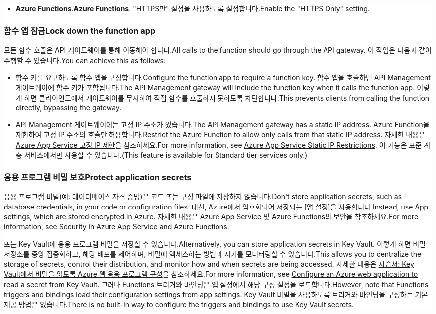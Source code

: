 - <span data-ttu-id="5b45e-310">**Azure Functions**.</span><span class="sxs-lookup"><span data-stu-id="5b45e-310">**Azure Functions**.</span></span> <span data-ttu-id="5b45e-311">"[HTTPS만][functions-https]" 설정을 사용하도록 설정합니다.</span><span class="sxs-lookup"><span data-stu-id="5b45e-311">Enable the "[HTTPS Only][functions-https]" setting.</span></span>

### <a name="lock-down-the-function-app"></a><span data-ttu-id="5b45e-312">함수 앱 잠금</span><span class="sxs-lookup"><span data-stu-id="5b45e-312">Lock down the function app</span></span>

<span data-ttu-id="5b45e-313">모든 함수 호출은 API 게이트웨이를 통해 이동해야 합니다.</span><span class="sxs-lookup"><span data-stu-id="5b45e-313">All calls to the function should go through the API gateway.</span></span> <span data-ttu-id="5b45e-314">이 작업은 다음과 같이 수행할 수 있습니다.</span><span class="sxs-lookup"><span data-stu-id="5b45e-314">You can achieve this as follows:</span></span>

- <span data-ttu-id="5b45e-315">함수 키를 요구하도록 함수 앱을 구성합니다.</span><span class="sxs-lookup"><span data-stu-id="5b45e-315">Configure the function app to require a function key.</span></span> <span data-ttu-id="5b45e-316">함수 앱을 호출하면 API Management 게이트웨이에 함수 키가 포함됩니다.</span><span class="sxs-lookup"><span data-stu-id="5b45e-316">The API Management gateway will include the function key when it calls the function app.</span></span> <span data-ttu-id="5b45e-317">이렇게 하면 클라이언트에서 게이트웨이를 무시하여 직접 함수를 호출하지 못하도록 차단합니다.</span><span class="sxs-lookup"><span data-stu-id="5b45e-317">This prevents clients from calling the function directly, bypassing the gateway.</span></span>

- <span data-ttu-id="5b45e-318">API Management 게이트웨이에는 [고정 IP 주소][apim-ip]가 있습니다.</span><span class="sxs-lookup"><span data-stu-id="5b45e-318">The API Management gateway has a [static IP address][apim-ip].</span></span> <span data-ttu-id="5b45e-319">Azure Function을 제한하여 고정 IP 주소의 호출만 허용합니다.</span><span class="sxs-lookup"><span data-stu-id="5b45e-319">Restrict the Azure Function to allow only calls from that static IP address.</span></span> <span data-ttu-id="5b45e-320">자세한 내용은 [Azure App Service 고정 IP 제한][app-service-ip-restrictions]을 참조하세요.</span><span class="sxs-lookup"><span data-stu-id="5b45e-320">For more information, see [Azure App Service Static IP Restrictions][app-service-ip-restrictions].</span></span> <span data-ttu-id="5b45e-321">이 기능은 표준 계층 서비스에서만 사용할 수 있습니다.</span><span class="sxs-lookup"><span data-stu-id="5b45e-321">(This feature is available for Standard tier services only.)</span></span>

### <a name="protect-application-secrets"></a><span data-ttu-id="5b45e-322">응용 프로그램 비밀 보호</span><span class="sxs-lookup"><span data-stu-id="5b45e-322">Protect application secrets</span></span>

<span data-ttu-id="5b45e-323">응용 프로그램 비밀(예: 데이터베이스 자격 증명)은 코드 또는 구성 파일에 저장하지 않습니다.</span><span class="sxs-lookup"><span data-stu-id="5b45e-323">Don't store application secrets, such as database credentials, in your code or configuration files.</span></span> <span data-ttu-id="5b45e-324">대신, Azure에서 암호화되어 저장되는 [앱 설정]을 사용합니다.</span><span class="sxs-lookup"><span data-stu-id="5b45e-324">Instead, use App settings, which are stored encrypted in Azure.</span></span> <span data-ttu-id="5b45e-325">자세한 내용은 [Azure App Service 및 Azure Functions의 보안][app-service-security]을 참조하세요.</span><span class="sxs-lookup"><span data-stu-id="5b45e-325">For more information, see [Security in Azure App Service and Azure Functions][app-service-security].</span></span>

<span data-ttu-id="5b45e-326">또는 Key Vault에 응용 프로그램 비밀을 저장할 수 있습니다.</span><span class="sxs-lookup"><span data-stu-id="5b45e-326">Alternatively, you can store application secrets in Key Vault.</span></span> <span data-ttu-id="5b45e-327">이렇게 하면 비밀 저장소를 중앙 집중화하고, 해당 배포를 제어하며, 비밀에 액세스하는 방법과 시기를 모니터링할 수 있습니다.</span><span class="sxs-lookup"><span data-stu-id="5b45e-327">This allows you to centralize the storage of secrets, control their distribution, and monitor how and when secrets are being accessed.</span></span> <span data-ttu-id="5b45e-328">자세한 내용은 [자습서: Key Vault에서 비밀을 읽도록 Azure 웹 응용 프로그램 구성][key-vault-web-app]을 참조하세요.</span><span class="sxs-lookup"><span data-stu-id="5b45e-328">For more information, see [Configure an Azure web application to read a secret from Key Vault][key-vault-web-app].</span></span> <span data-ttu-id="5b45e-329">그러나 Functions 트리거와 바인딩은 앱 설정에서 해당 구성 설정을 로드합니다.</span><span class="sxs-lookup"><span data-stu-id="5b45e-329">However, note that Functions triggers and bindings load their configuration settings from app settings.</span></span> <span data-ttu-id="5b45e-330">Key Vault 비밀을 사용하도록 트리거와 바인딩을 구성하는 기본 제공 방법은 없습니다.</span><span class="sxs-lookup"><span data-stu-id="5b45e-330">There is no built-in way to configure the triggers and bindings to use Key Vault secrets.</span></span>


[api-versioning]: ../../best-practices/api-design.md#versioning-a-restful-web-api
[apim]: /azure/api-management/api-management-key-concepts
[apim-ip]: /azure/api-management/api-management-faq#is-the-api-management-gateway-ip-address-constant-can-i-use-it-in-firewall-rules
[api-geo]: /azure/api-management/api-management-howto-deploy-multi-region
[apim-scale]: /azure/api-management/api-management-howto-autoscale
[apim-validate-jwt]: /azure/api-management/api-management-access-restriction-policies#ValidateJWT
[apim-versioning]: /azure/api-management/api-management-get-started-publish-versions
[apim-versioning-schemes]: /azure/api-management/api-management-get-started-publish-versions#choose-a-versioning-scheme
[app-service-auth]: /azure/app-service/app-service-authentication-overview
[app-service-ip-restrictions]: /azure/app-service/app-service-ip-restrictions
[app-service-security]: /azure/app-service/app-service-security
[ase]: /azure/app-service/environment/intro
[azure-messaging]: /azure/event-grid/compare-messaging-services
[claims]: https://en.wikipedia.org/wiki/Claims-based_identity
[cdn]: https://azure.microsoft.com/services/cdn/
[cdn-https]: /azure/cdn/cdn-custom-ssl
[cors-policy]: /azure/api-management/api-management-cross-domain-policies
[cosmosdb]: /azure/cosmos-db/introduction
[cosmosdb-geo]: /azure/cosmos-db/distribute-data-globally
[cosmosdb-input-binding]: /azure/azure-functions/functions-bindings-cosmosdb-v2#input
[cosmosdb-scale]: /azure/cosmos-db/partition-data
[event-driven]: ../../guide/architecture-styles/event-driven.md
[functions]: /azure/azure-functions/functions-overview
[functions-bindings]: /azure/azure-functions/functions-triggers-bindings
[functions-cold-start]: https://blogs.msdn.microsoft.com/appserviceteam/2018/02/07/understanding-serverless-cold-start/
[functions-https]: /azure/app-service/app-service-web-tutorial-custom-ssl#enforce-https
[functions-proxy]: /azure/azure-functions/functions-proxies
[functions-run-from-package]: /azure/azure-functions/run-functions-from-deployment-package
[functions-scale]: /azure/azure-functions/functions-scale
[functions-timeout]: /azure/azure-functions/functions-scale#consumption-plan
[functions-zip-deploy]: /azure/azure-functions/deployment-zip-push
[graph]: https://developer.microsoft.com/graph/docs/concepts/overview
[key-vault-web-app]: /azure/key-vault/tutorial-web-application-keyvault
[microservices-domain-analysis]: ../../microservices/domain-analysis.md
[monitor]: /azure/azure-monitor/overview
[oauth-flow]: https://auth0.com/docs/api-auth/which-oauth-flow-to-use
[partition-key]: /azure/cosmos-db/partition-data
[pipelines]: /azure/devops/pipelines/index
[ru]: /azure/cosmos-db/request-units
[scopes]: /azure/active-directory/develop/v2-permissions-and-consent
[static-hosting]: /azure/storage/blobs/storage-blob-static-website
[static-hosting-preview]: https://azure.microsoft.com/blog/azure-storage-static-web-hosting-public-preview/
[storage-https]: /azure/storage/common/storage-require-secure-transfer
[tm]: /azure/traffic-manager/traffic-manager-overview
[github]: https://github.com/mspnp/serverless-reference-implementation
[HttpRequestAuthorizationExtensions]: https://github.com/mspnp/serverless-reference-implementation/blob/master/src/DroneStatus/dotnet/DroneStatusFunctionApp/HttpRequestAuthorizationExtensions.cs
[readme]: https://github.com/mspnp/serverless-reference-implementation/blob/master/README.md